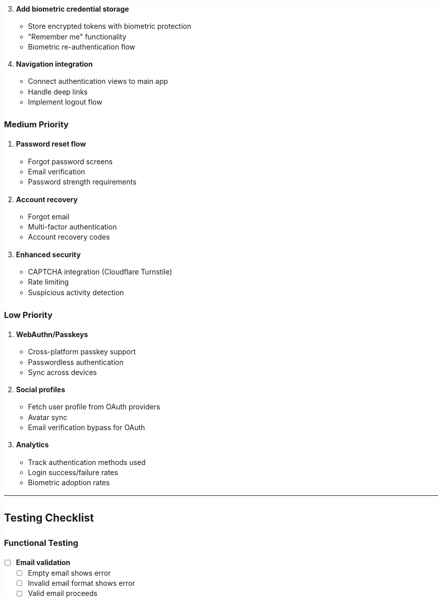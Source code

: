 3. **Add biometric credential storage**
   - Store encrypted tokens with biometric protection
   - "Remember me" functionality
   - Biometric re-authentication flow

4. **Navigation integration**
   - Connect authentication views to main app
   - Handle deep links
   - Implement logout flow

### Medium Priority
1. **Password reset flow**
   - Forgot password screens
   - Email verification
   - Password strength requirements

2. **Account recovery**
   - Forgot email
   - Multi-factor authentication
   - Account recovery codes

3. **Enhanced security**
   - CAPTCHA integration (Cloudflare Turnstile)
   - Rate limiting
   - Suspicious activity detection

### Low Priority
1. **WebAuthn/Passkeys**
   - Cross-platform passkey support
   - Passwordless authentication
   - Sync across devices

2. **Social profiles**
   - Fetch user profile from OAuth providers
   - Avatar sync
   - Email verification bypass for OAuth

3. **Analytics**
   - Track authentication methods used
   - Login success/failure rates
   - Biometric adoption rates

---

## Testing Checklist

### Functional Testing

- [ ] **Email validation**
  - [ ] Empty email shows error
  - [ ] Invalid email format shows error
  - [ ] Valid email proceeds
